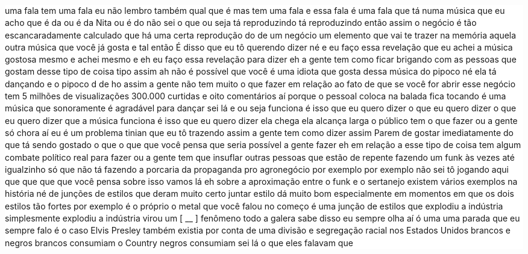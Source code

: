 uma fala tem uma fala eu não lembro
também qual que é mas tem uma fala e
essa fala é uma fala que tá numa música
que eu acho que é da ou é da Nita ou é
do não sei o que ou seja tá reproduzindo
tá reproduzindo então assim o negócio é
tão escancaradamente calculado que há
uma certa reprodução do de um negócio um
elemento que vai te trazer na memória
aquela outra música que você já gosta e
tal então É disso que eu tô querendo
dizer né e eu faço essa revelação que eu
achei a música gostosa mesmo e achei
mesmo e eh eu faço essa revelação para
dizer
eh a gente tem como ficar brigando com
as pessoas que gostam desse tipo de
coisa tipo assim ah não é possível que
você é uma idiota que gosta dessa música
do pipoco né ela tá dançando e o pipoco
d de ho assim a gente não tem muito o
que fazer em relação ao fato de que se
você for abrir esse negócio tem 5
milhões de visualizações 300.000
curtidas e oito comentários aí porque o
pessoal coloca na balada fica tocando é
uma música que sonoramente é agradável
para dançar sei lá e ou seja funciona é
isso que eu quero dizer o que eu quero
dizer o que eu quero dizer que a música
funciona é isso que eu quero dizer ela
chega ela alcança larga o público tem o
que fazer ou a gente só chora aí eu é um
problema tinian que eu tô trazendo assim
a gente tem como dizer assim Parem de
gostar imediatamente do que tá sendo
gostado o que o que que você pensa que
seria possível a gente fazer eh em
relação a esse tipo de coisa tem algum
combate político real para fazer ou a
gente tem que insuflar outras pessoas
que estão de repente fazendo um funk às
vezes até igualzinho só que não tá
fazendo a porcaria da propaganda pro
agronegócio por exemplo por exemplo não
sei tô jogando aqui que que que que você
pensa sobre isso vamos lá eh sobre a
aproximação entre o funk e o sertanejo
existem vários exemplos na história né
de junções de estilos que deram muito
certo juntar estilo dá muito bom
especialmente em momentos em que os dois
estilos tão fortes por exemplo é o
próprio o metal que você falou no começo
é uma junção de estilos que explodiu a
indústria simplesmente explodiu a
indústria virou um [ __ ] fenômeno todo a
galera sabe disso eu sempre olha aí ó
uma uma parada que eu sempre falo é o
caso Elvis Presley também existia por
conta de uma divisão e segregação racial
nos Estados Unidos brancos e negros
brancos consumiam o Country negros
consumiam sei lá o que eles falavam que